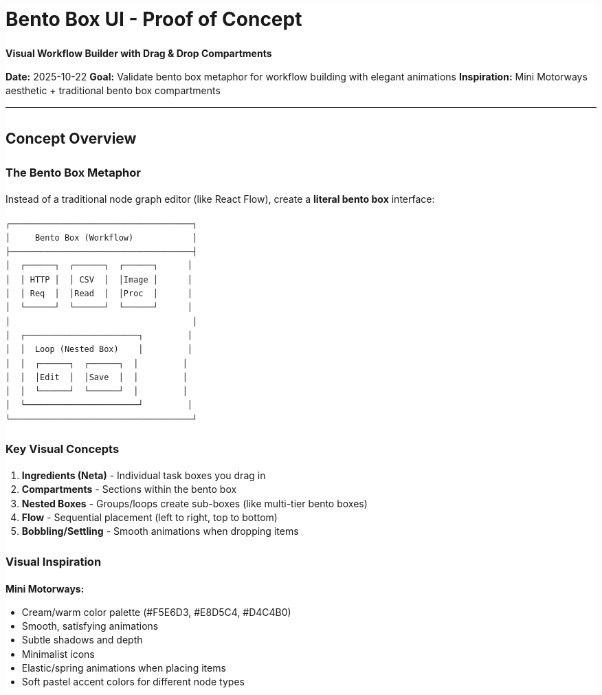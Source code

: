 # Bento Box UI - Proof of Concept
**Visual Workflow Builder with Drag & Drop Compartments**

**Date:** 2025-10-22
**Goal:** Validate bento box metaphor for workflow building with elegant animations
**Inspiration:** Mini Motorways aesthetic + traditional bento box compartments

---

## Concept Overview

### The Bento Box Metaphor

Instead of a traditional node graph editor (like React Flow), create a **literal bento box** interface:

```
┌─────────────────────────────────────┐
│     Bento Box (Workflow)            │
├─────────────────────────────────────┤
│  ┌──────┐  ┌──────┐  ┌──────┐      │
│  │ HTTP │  │ CSV  │  │Image │      │
│  │ Req  │  │Read  │  │Proc  │      │
│  └──────┘  └──────┘  └──────┘      │
│                                     │
│  ┌───────────────────────┐         │
│  │  Loop (Nested Box)    │         │
│  │  ┌──────┐  ┌──────┐  │         │
│  │  │Edit  │  │Save  │  │         │
│  │  └──────┘  └──────┘  │         │
│  └───────────────────────┘         │
└─────────────────────────────────────┘
```

### Key Visual Concepts

1. **Ingredients (Neta)** - Individual task boxes you drag in
2. **Compartments** - Sections within the bento box
3. **Nested Boxes** - Groups/loops create sub-boxes (like multi-tier bento boxes)
4. **Flow** - Sequential placement (left to right, top to bottom)
5. **Bobbling/Settling** - Smooth animations when dropping items

### Visual Inspiration

**Mini Motorways:**
- Cream/warm color palette (#F5E6D3, #E8D5C4, #D4C4B0)
- Smooth, satisfying animations
- Subtle shadows and depth
- Minimalist icons
- Elastic/spring animations when placing items
- Soft pastel accent colors for different node types
